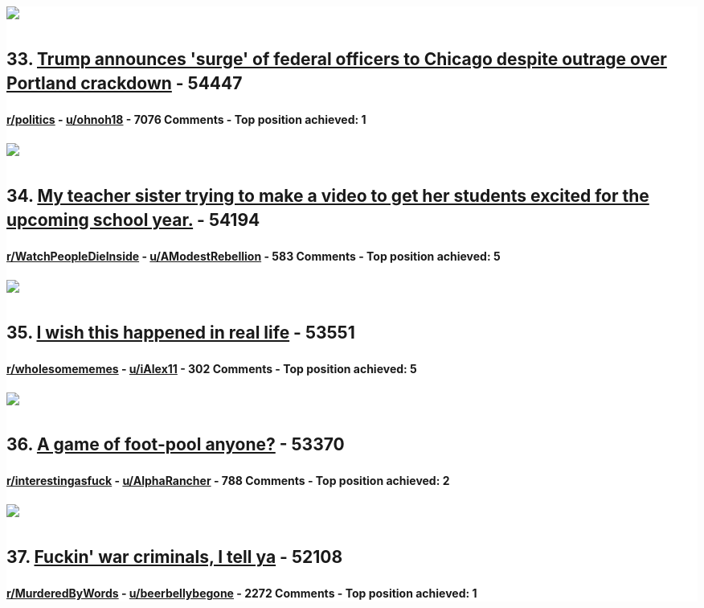 <a href="https://www.independent.co.uk/news/world/americas/trump-ghislaine-maxwell-anthony-scaramucci-jeffrey-epstein-sex-abuse-a9632476.html"><img src="https://b.thumbs.redditmedia.com/4k-kdZ9MNO718L_-dWLzT9XKzNBKKkRoJczL-asdcgg.jpg"></img></a>

## 33. [Trump announces 'surge' of federal officers to Chicago despite outrage over Portland crackdown](http://reddit.com/r/politics/comments/hw14fa/trump_announces_surge_of_federal_officers_to/) - 54447
#### [r/politics](http://reddit.com/r/politics) - [u/ohnoh18](http://reddit.com/u/ohnoh18) - 7076 Comments - Top position achieved: 1

<a href="https://www.independent.co.uk/news/world/americas/us-politics/trump-chicago-federal-police-speech-today-portland-protests-a9633331.html"><img src="https://a.thumbs.redditmedia.com/8yhq-ir1LQ19E6nn9Eeu4r6C3zIcvhWYBPvB2K6jac0.jpg"></img></a>

## 34. [My teacher sister trying to make a video to get her students excited for the upcoming school year.](http://reddit.com/r/WatchPeopleDieInside/comments/hvy1cz/my_teacher_sister_trying_to_make_a_video_to_get/) - 54194
#### [r/WatchPeopleDieInside](http://reddit.com/r/WatchPeopleDieInside) - [u/AModestRebellion](http://reddit.com/u/AModestRebellion) - 583 Comments - Top position achieved: 5

<a href="https://v.redd.it/6tqzdlx11gc51"><img src="https://b.thumbs.redditmedia.com/uY47NhpN_J4LNO707Bzqe6KpM_MEYnvKS_7ucmcsmHE.jpg"></img></a>

## 35. [I wish this happened in real life](http://reddit.com/r/wholesomememes/comments/hvyylp/i_wish_this_happened_in_real_life/) - 53551
#### [r/wholesomememes](http://reddit.com/r/wholesomememes) - [u/iAlex11](http://reddit.com/u/iAlex11) - 302 Comments - Top position achieved: 5

<a href="https://i.imgur.com/x0TPfRv.jpg"><img src="https://b.thumbs.redditmedia.com/cqNUD3XI0ASyhKVuRJL2MzGznsqHUzmtZAbBPOMr2ls.jpg"></img></a>

## 36. [A game of foot-pool anyone?](http://reddit.com/r/interestingasfuck/comments/hvy2v9/a_game_of_footpool_anyone/) - 53370
#### [r/interestingasfuck](http://reddit.com/r/interestingasfuck) - [u/AlphaRancher](http://reddit.com/u/AlphaRancher) - 788 Comments - Top position achieved: 2

<a href="https://i.imgur.com/IIRvHlM.gifv"><img src="https://b.thumbs.redditmedia.com/mA3YPr0EIAvJWuFrWN0fBNOr6DQ6Ah8OnBLeqsBCspc.jpg"></img></a>

## 37. [Fuckin' war criminals, I tell ya](http://reddit.com/r/MurderedByWords/comments/hvrdzk/fuckin_war_criminals_i_tell_ya/) - 52108
#### [r/MurderedByWords](http://reddit.com/r/MurderedByWords) - [u/beerbellybegone](http://reddit.com/u/beerbellybegone) - 2272 Comments - Top position achieved: 1
